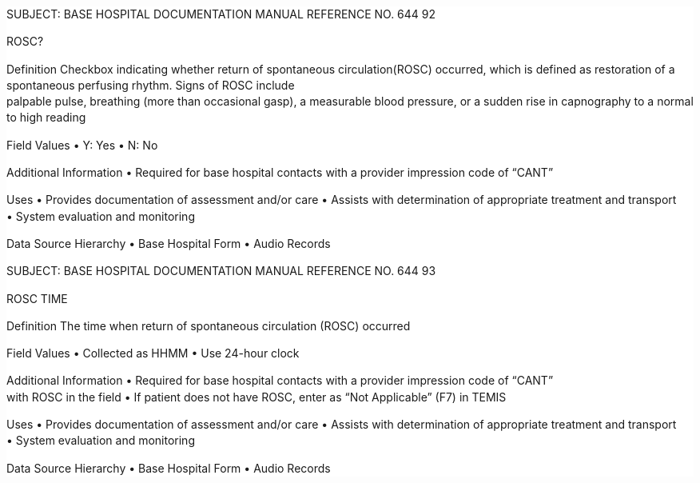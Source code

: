  
  

        
SUBJECT:         BASE HOSPITAL DOCUMENTATION MANUAL      REFERENCE NO. 644 
92 
 
 ROSC? 
 
Definition 
Checkbox indicating whether return of spontaneous circulation(ROSC) occurred, which is 
defined as restoration of a spontaneous perfusing rhythm.  Signs of ROSC include  
palpable pulse, breathing (more than occasional gasp), a measurable blood pressure, or a 
sudden rise in capnography to a normal to high reading  
 
Field Values 
• Y:  Yes 
• N:  No 
 
Additional Information 
• Required for base hospital contacts with a provider impression code of “CANT”  
 
Uses 
• Provides documentation of assessment and/or care 
• Assists with determination of appropriate treatment and transport  
• System evaluation and monitoring 
 
Data Source Hierarchy 
• Base Hospital Form 
• Audio Records 
  

        
SUBJECT:         BASE HOSPITAL DOCUMENTATION MANUAL      REFERENCE NO. 644 
93 
 
 ROSC TIME 
 
Definition 
The time when return of spontaneous circulation (ROSC) occurred  
 
Field Values 
• Collected as HHMM 
• Use 24-hour clock 
 
Additional Information 
• Required for base hospital contacts with a provider impression code of “CANT”  
with ROSC in the field 
• If patient does not have ROSC, enter as “Not Applicable” (F7) in TEMIS  
 
Uses 
• Provides documentation of assessment and/or care 
• Assists with determination of appropriate treatment and transport  
• System evaluation and monitoring 
 
Data Source Hierarchy 
• Base Hospital Form 
• Audio Records 
  

        